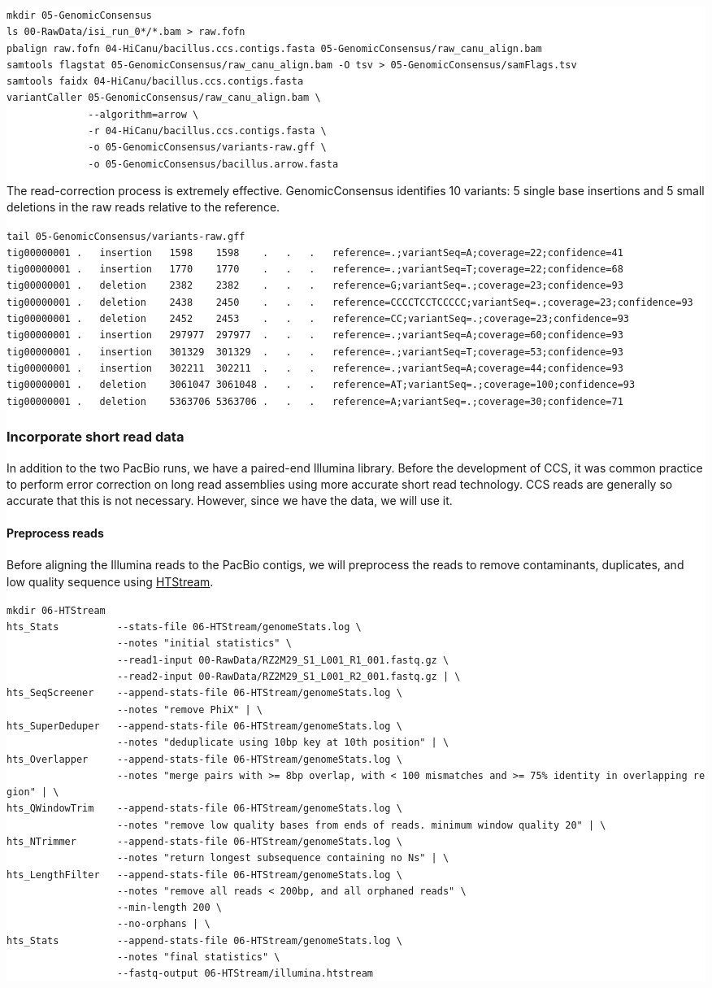 
    mkdir 05-GenomicConsensus
    ls 00-RawData/isi_run_0*/*.bam > raw.fofn
    pbalign raw.fofn 04-HiCanu/bacillus.ccs.contigs.fasta 05-GenomicConsensus/raw_canu_align.bam
    samtools flagstat 05-GenomicConsensus/raw_canu_align.bam -O tsv > 05-GenomicConsensus/samFlags.tsv
    samtools faidx 04-HiCanu/bacillus.ccs.contigs.fasta
    variantCaller 05-GenomicConsensus/raw_canu_align.bam \
                  --algorithm=arrow \
                  -r 04-HiCanu/bacillus.ccs.contigs.fasta \
                  -o 05-GenomicConsensus/variants-raw.gff \
                  -o 05-GenomicConsensus/bacillus.arrow.fasta

The read-correction process is extremely effective. GenomicConsensus identifies 10 variants: 5 single base insertions and 5 small deletions in the raw reads relative to the reference.

    tail 05-GenomicConsensus/variants-raw.gff
    tig00000001	.	insertion	1598	1598	.	.	.	reference=.;variantSeq=A;coverage=22;confidence=41
    tig00000001	.	insertion	1770	1770	.	.	.	reference=.;variantSeq=T;coverage=22;confidence=68
    tig00000001	.	deletion	2382	2382	.	.	.	reference=G;variantSeq=.;coverage=23;confidence=93
    tig00000001	.	deletion	2438	2450	.	.	.	reference=CCCCTCCTCCCCC;variantSeq=.;coverage=23;confidence=93
    tig00000001	.	deletion	2452	2453	.	.	.	reference=CC;variantSeq=.;coverage=23;confidence=93
    tig00000001	.	insertion	297977	297977	.	.	.	reference=.;variantSeq=A;coverage=60;confidence=93
    tig00000001	.	insertion	301329	301329	.	.	.	reference=.;variantSeq=T;coverage=53;confidence=93
    tig00000001	.	insertion	302211	302211	.	.	.	reference=.;variantSeq=A;coverage=44;confidence=93
    tig00000001	.	deletion	3061047	3061048	.	.	.	reference=AT;variantSeq=.;coverage=100;confidence=93
    tig00000001	.	deletion	5363706	5363706	.	.	.	reference=A;variantSeq=.;coverage=30;confidence=71


### Incorporate short read data

In addition to the two PacBio runs, we have a paired-end Illumina library. Before the development of CCS, it was common practice to perform error correction on long read assemblies using more accurate short read technology. CCS reads are generally so accurate that this is not necessary. However, since we have the data, we will use it.

#### Preprocess reads

Before aligning the Illumina reads to the PacBio contigs, we will preprocess the reads to remove contaminants, duplicates, and low quality sequence using [HTStream](https://s4hts.github.io/HTStream/).

    mkdir 06-HTStream
    hts_Stats          --stats-file 06-HTStream/genomeStats.log \
                       --notes "initial statistics" \
                       --read1-input 00-RawData/RZ2M29_S1_L001_R1_001.fastq.gz \
                       --read2-input 00-RawData/RZ2M29_S1_L001_R2_001.fastq.gz | \
    hts_SeqScreener    --append-stats-file 06-HTStream/genomeStats.log \
                       --notes "remove PhiX" | \
    hts_SuperDeduper   --append-stats-file 06-HTStream/genomeStats.log \
                       --notes "deduplicate using 10bp key at 10th position" | \
    hts_Overlapper     --append-stats-file 06-HTStream/genomeStats.log \
                       --notes "merge pairs with >= 8bp overlap, with < 100 mismatches and >= 75% identity in overlapping region" | \
    hts_QWindowTrim    --append-stats-file 06-HTStream/genomeStats.log \
                       --notes "remove low quality bases from ends of reads. minimum window quality 20" | \
    hts_NTrimmer       --append-stats-file 06-HTStream/genomeStats.log \
                       --notes "return longest subsequence containing no Ns" | \
    hts_LengthFilter   --append-stats-file 06-HTStream/genomeStats.log \
                       --notes "remove all reads < 200bp, and all orphaned reads" \
                       --min-length 200 \
                       --no-orphans | \
    hts_Stats          --append-stats-file 06-HTStream/genomeStats.log \
                       --notes "final statistics" \
                       --fastq-output 06-HTStream/illumina.htstream
